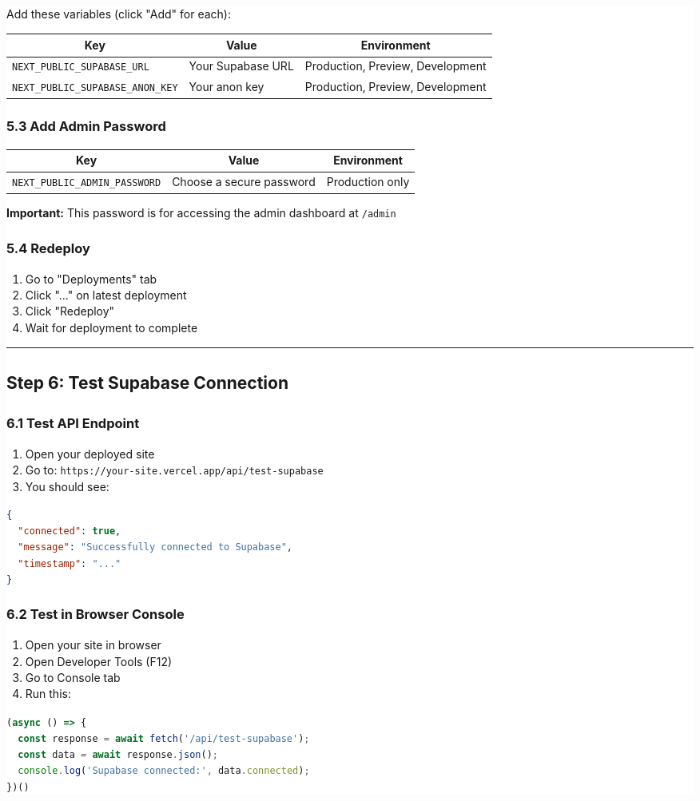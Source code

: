 Add these variables (click "Add" for each):

| Key | Value | Environment |
|-----|-------|-------------|
| `NEXT_PUBLIC_SUPABASE_URL` | Your Supabase URL | Production, Preview, Development |
| `NEXT_PUBLIC_SUPABASE_ANON_KEY` | Your anon key | Production, Preview, Development |

### 5.3 Add Admin Password

| Key | Value | Environment |
|-----|-------|-------------|
| `NEXT_PUBLIC_ADMIN_PASSWORD` | Choose a secure password | Production only |

**Important:** This password is for accessing the admin dashboard at `/admin`

### 5.4 Redeploy
1. Go to "Deployments" tab
2. Click "..." on latest deployment
3. Click "Redeploy"
4. Wait for deployment to complete

---

## Step 6: Test Supabase Connection

### 6.1 Test API Endpoint
1. Open your deployed site
2. Go to: `https://your-site.vercel.app/api/test-supabase`
3. You should see:
```json
{
  "connected": true,
  "message": "Successfully connected to Supabase",
  "timestamp": "..."
}
```

### 6.2 Test in Browser Console
1. Open your site in browser
2. Open Developer Tools (F12)
3. Go to Console tab
4. Run this:
```javascript
(async () => {
  const response = await fetch('/api/test-supabase');
  const data = await response.json();
  console.log('Supabase connected:', data.connected);
})()
```
